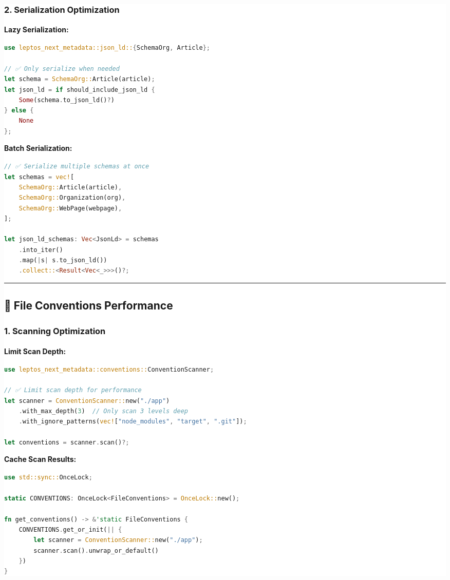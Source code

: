### **2. Serialization Optimization**

**Lazy Serialization:**
```rust
use leptos_next_metadata::json_ld::{SchemaOrg, Article};

// ✅ Only serialize when needed
let schema = SchemaOrg::Article(article);
let json_ld = if should_include_json_ld {
    Some(schema.to_json_ld()?)
} else {
    None
};
```

**Batch Serialization:**
```rust
// ✅ Serialize multiple schemas at once
let schemas = vec![
    SchemaOrg::Article(article),
    SchemaOrg::Organization(org),
    SchemaOrg::WebPage(webpage),
];

let json_ld_schemas: Vec<JsonLd> = schemas
    .into_iter()
    .map(|s| s.to_json_ld())
    .collect::<Result<Vec<_>>>()?;
```

---

## 📁 **File Conventions Performance**

### **1. Scanning Optimization**

**Limit Scan Depth:**
```rust
use leptos_next_metadata::conventions::ConventionScanner;

// ✅ Limit scan depth for performance
let scanner = ConventionScanner::new("./app")
    .with_max_depth(3)  // Only scan 3 levels deep
    .with_ignore_patterns(vec!["node_modules", "target", ".git"]);

let conventions = scanner.scan()?;
```

**Cache Scan Results:**
```rust
use std::sync::OnceLock;

static CONVENTIONS: OnceLock<FileConventions> = OnceLock::new();

fn get_conventions() -> &'static FileConventions {
    CONVENTIONS.get_or_init(|| {
        let scanner = ConventionScanner::new("./app");
        scanner.scan().unwrap_or_default()
    })
}
```
